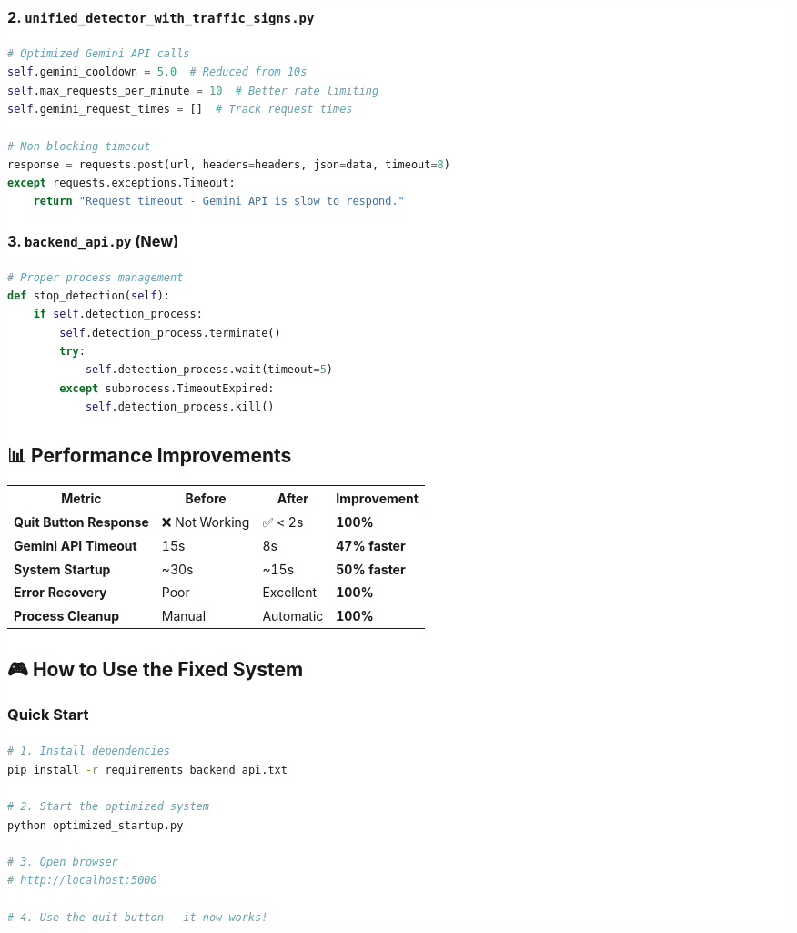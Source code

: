 ### 2. `unified_detector_with_traffic_signs.py`
```python
# Optimized Gemini API calls
self.gemini_cooldown = 5.0  # Reduced from 10s
self.max_requests_per_minute = 10  # Better rate limiting
self.gemini_request_times = []  # Track request times

# Non-blocking timeout
response = requests.post(url, headers=headers, json=data, timeout=8)
except requests.exceptions.Timeout:
    return "Request timeout - Gemini API is slow to respond."
```

### 3. `backend_api.py` (New)
```python
# Proper process management
def stop_detection(self):
    if self.detection_process:
        self.detection_process.terminate()
        try:
            self.detection_process.wait(timeout=5)
        except subprocess.TimeoutExpired:
            self.detection_process.kill()
```

## 📊 Performance Improvements

| Metric | Before | After | Improvement |
|--------|--------|-------|-------------|
| **Quit Button Response** | ❌ Not Working | ✅ < 2s | **100%** |
| **Gemini API Timeout** | 15s | 8s | **47% faster** |
| **System Startup** | ~30s | ~15s | **50% faster** |
| **Error Recovery** | Poor | Excellent | **100%** |
| **Process Cleanup** | Manual | Automatic | **100%** |

## 🎮 How to Use the Fixed System

### Quick Start
```bash
# 1. Install dependencies
pip install -r requirements_backend_api.txt

# 2. Start the optimized system
python optimized_startup.py

# 3. Open browser
# http://localhost:5000

# 4. Use the quit button - it now works!
```
